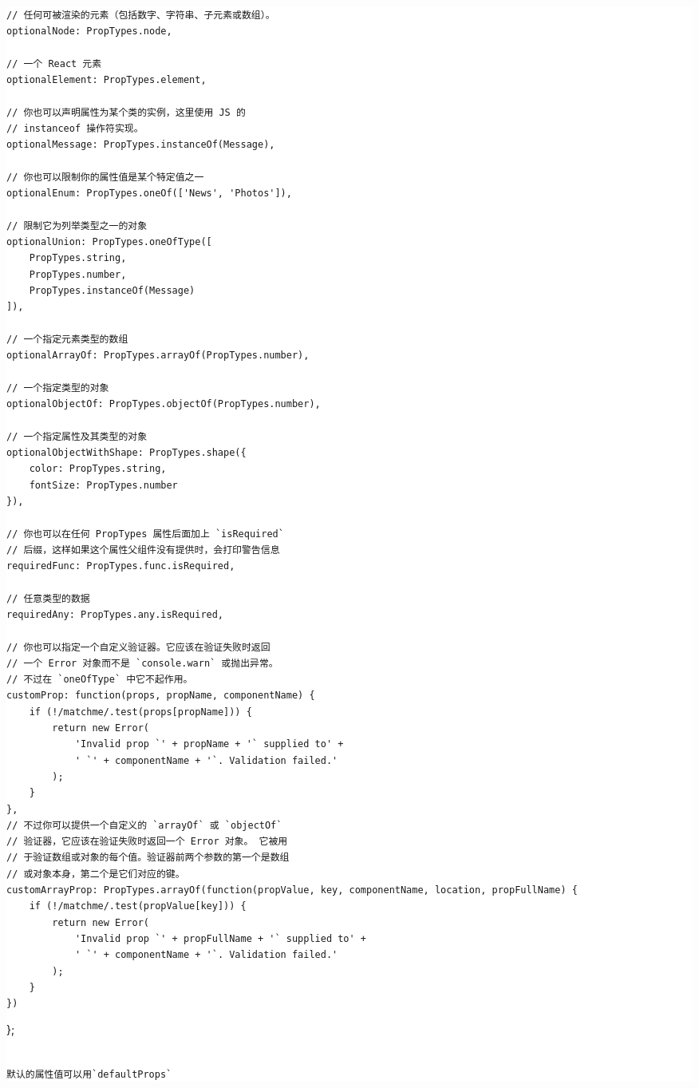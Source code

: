     // 任何可被渲染的元素（包括数字、字符串、子元素或数组）。
    optionalNode: PropTypes.node,

    // 一个 React 元素
    optionalElement: PropTypes.element,

    // 你也可以声明属性为某个类的实例，这里使用 JS 的
    // instanceof 操作符实现。
    optionalMessage: PropTypes.instanceOf(Message),

    // 你也可以限制你的属性值是某个特定值之一
    optionalEnum: PropTypes.oneOf(['News', 'Photos']),

    // 限制它为列举类型之一的对象
    optionalUnion: PropTypes.oneOfType([
        PropTypes.string,
        PropTypes.number,
        PropTypes.instanceOf(Message)
    ]),

    // 一个指定元素类型的数组
    optionalArrayOf: PropTypes.arrayOf(PropTypes.number),

    // 一个指定类型的对象
    optionalObjectOf: PropTypes.objectOf(PropTypes.number),

    // 一个指定属性及其类型的对象
    optionalObjectWithShape: PropTypes.shape({
        color: PropTypes.string,
        fontSize: PropTypes.number
    }),

    // 你也可以在任何 PropTypes 属性后面加上 `isRequired` 
    // 后缀，这样如果这个属性父组件没有提供时，会打印警告信息
    requiredFunc: PropTypes.func.isRequired,

    // 任意类型的数据
    requiredAny: PropTypes.any.isRequired,

    // 你也可以指定一个自定义验证器。它应该在验证失败时返回
    // 一个 Error 对象而不是 `console.warn` 或抛出异常。
    // 不过在 `oneOfType` 中它不起作用。
    customProp: function(props, propName, componentName) {
        if (!/matchme/.test(props[propName])) {
            return new Error(
                'Invalid prop `' + propName + '` supplied to' +
                ' `' + componentName + '`. Validation failed.'
            );
        }
    },
    // 不过你可以提供一个自定义的 `arrayOf` 或 `objectOf` 
    // 验证器，它应该在验证失败时返回一个 Error 对象。 它被用
    // 于验证数组或对象的每个值。验证器前两个参数的第一个是数组
    // 或对象本身，第二个是它们对应的键。
    customArrayProp: PropTypes.arrayOf(function(propValue, key, componentName, location, propFullName) {
        if (!/matchme/.test(propValue[key])) {
            return new Error(
                'Invalid prop `' + propFullName + '` supplied to' +
                ' `' + componentName + '`. Validation failed.'
            );
        }
    })
};    
```

默认的属性值可以用`defaultProps`
```